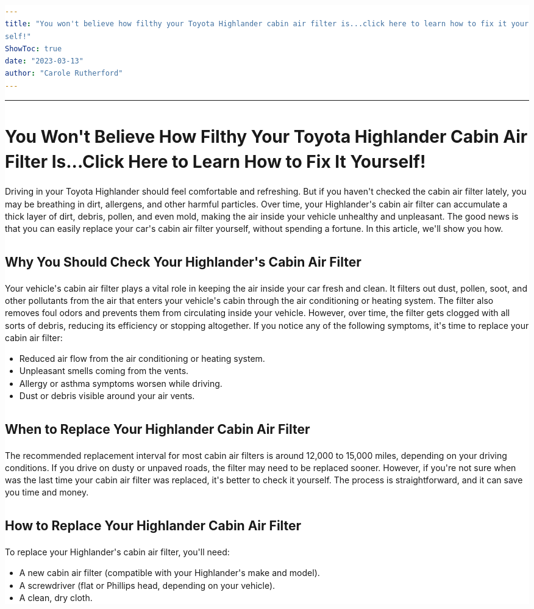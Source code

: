 ```yaml
---
title: "You won't believe how filthy your Toyota Highlander cabin air filter is...click here to learn how to fix it yourself!"
ShowToc: true 
date: "2023-03-13"
author: "Carole Rutherford"
---
```

*****
# You Won't Believe How Filthy Your Toyota Highlander Cabin Air Filter Is...Click Here to Learn How to Fix It Yourself!

Driving in your Toyota Highlander should feel comfortable and refreshing. But if you haven't checked the cabin air filter lately, you may be breathing in dirt, allergens, and other harmful particles. Over time, your Highlander's cabin air filter can accumulate a thick layer of dirt, debris, pollen, and even mold, making the air inside your vehicle unhealthy and unpleasant. The good news is that you can easily replace your car's cabin air filter yourself, without spending a fortune. In this article, we'll show you how.

## Why You Should Check Your Highlander's Cabin Air Filter

Your vehicle's cabin air filter plays a vital role in keeping the air inside your car fresh and clean. It filters out dust, pollen, soot, and other pollutants from the air that enters your vehicle's cabin through the air conditioning or heating system. The filter also removes foul odors and prevents them from circulating inside your vehicle. However, over time, the filter gets clogged with all sorts of debris, reducing its efficiency or stopping altogether. If you notice any of the following symptoms, it's time to replace your cabin air filter:

- Reduced air flow from the air conditioning or heating system.
- Unpleasant smells coming from the vents.
- Allergy or asthma symptoms worsen while driving.
- Dust or debris visible around your air vents.

## When to Replace Your Highlander Cabin Air Filter

The recommended replacement interval for most cabin air filters is around 12,000 to 15,000 miles, depending on your driving conditions. If you drive on dusty or unpaved roads, the filter may need to be replaced sooner. However, if you're not sure when was the last time your cabin air filter was replaced, it's better to check it yourself. The process is straightforward, and it can save you time and money.

## How to Replace Your Highlander Cabin Air Filter

To replace your Highlander's cabin air filter, you'll need:

- A new cabin air filter (compatible with your Highlander's make and model).
- A screwdriver (flat or Phillips head, depending on your vehicle).
- A clean, dry cloth.
